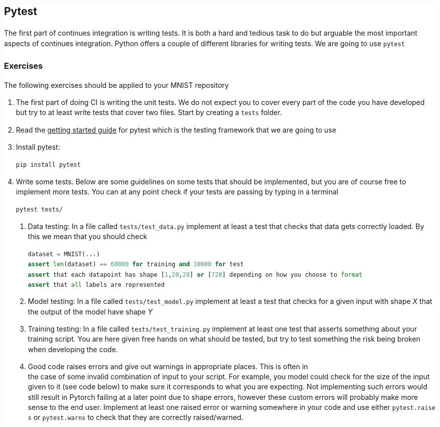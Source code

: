 
## Pytest

The first part of continues integration is writing tests. It is both a hard and tedious task to do but
arguable the most important aspects of continues integration. Python offers a couple of different libraries
for writing tests. We are going to use `pytest`

### Exercises

The following exercises should be applied to your MNIST repository

1. The first part of doing CI is writing the unit tests. We do not expect you to cover every part
   of the code you have developed but try to at least write tests that cover two files. Start by
   creating a `tests` folder.

2. Read the [getting started guide](https://docs.pytest.org/en/6.2.x/getting-started.html) for pytest
   which is the testing framework that we are going to use
   
3. Install pytest:

   ```
   pip install pytest
   ```
   
4. Write some tests. Below are some guidelines on some tests that should be implemented, but
   you are of course free to implement more tests. You can at any point check if your tests are
   passing by typing in a terminal
   
   ```
   pytest tests/
   ```

   1. Data testing: In a file called `tests/test_data.py` implement at least a
      test that checks that data gets correctly loaded. By this we mean that you should check

      ```python
      dataset = MNIST(...)
      assert len(dataset) == 60000 for training and 10000 for test
      assert that each datapoint has shape [1,28,28] or [728] depending on how you choose to format
      assert that all labels are represented
      ```

   2. Model testing: In a file called `tests/test_model.py` implement at least a test that
      checks for a given input with shape *X* that the output of the model have shape *Y*
        
   3. Training testing: In a file called `tests/test_training.py` implement at least one
      test that asserts something about your training script. You are here given free hands on what should be tested, but try to test something the risk being broken when developing the code.
        
   4. Good code raises errors and give out warnings in appropriate places. This is often in  
      the case of some  invalid combination of input to your script. For example, you model could check for the size of the input given to it (see code below) to make sure it corresponds to what you are expecting. Not implementing  such errors would still result in Pytorch failing at a later point due to shape errors, however these custom errors will probably make more sense to the end user. Implement at least one raised error or warning somewhere in your code and use either `pytest.raises` or `pytest.warns` to check that they are correctly raised/warned.
